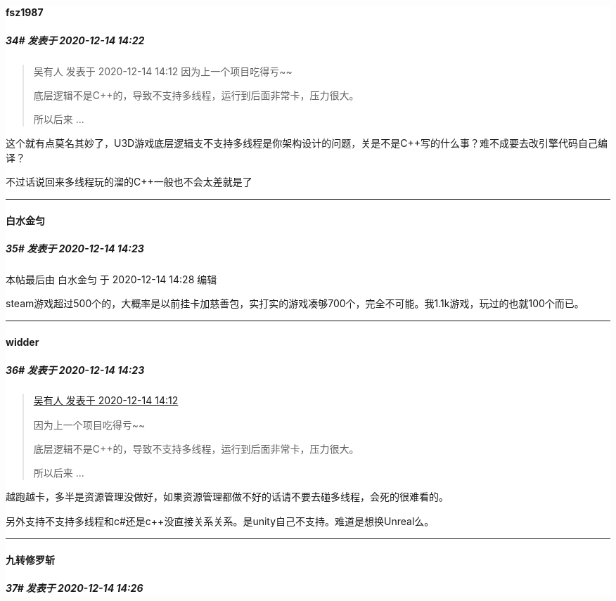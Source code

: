 ####  fsz1987  
##### 34#       发表于 2020-12-14 14:22



<blockquote>吴有人 发表于 2020-12-14 14:12
因为上一个项目吃得亏~~

底层逻辑不是C++的，导致不支持多线程，运行到后面非常卡，压力很大。

所以后来 ...</blockquote>
这个就有点莫名其妙了，U3D游戏底层逻辑支不支持多线程是你架构设计的问题，关是不是C++写的什么事？难不成要去改引擎代码自己编译？


不过话说回来多线程玩的溜的C++一般也不会太差就是了







*****

####  白水金匀  
##### 35#       发表于 2020-12-14 14:23



 本帖最后由 白水金匀 于 2020-12-14 14:28 编辑 

steam游戏超过500个的，大概率是以前挂卡加慈善包，实打实的游戏凑够700个，完全不可能。我1.1k游戏，玩过的也就100个而已。







*****

####  widder  
##### 36#       发表于 2020-12-14 14:23



<blockquote><a href="httphttps://bbs.saraba1st.com/2b/forum.php?mod=redirect&amp;goto=findpost&amp;pid=49716402&amp;ptid=1977532" target="_blank">吴有人 发表于 2020-12-14 14:12</a>

因为上一个项目吃得亏~~

底层逻辑不是C++的，导致不支持多线程，运行到后面非常卡，压力很大。

所以后来 ...</blockquote>
越跑越卡，多半是资源管理没做好，如果资源管理都做不好的话请不要去碰多线程，会死的很难看的。


另外支持不支持多线程和c#还是c++没直接关系关系。是unity自己不支持。难道是想换Unreal么。







*****

####  九转修罗斩  
##### 37#       发表于 2020-12-14 14:26
